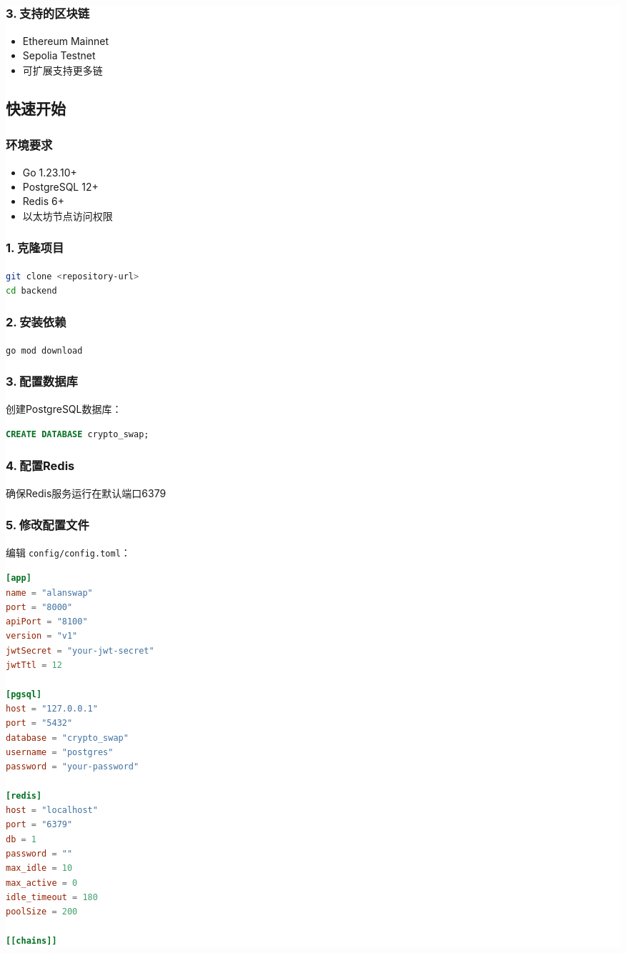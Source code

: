 ### 3. 支持的区块链
- Ethereum Mainnet
- Sepolia Testnet
- 可扩展支持更多链

## 快速开始

### 环境要求
- Go 1.23.10+
- PostgreSQL 12+
- Redis 6+
- 以太坊节点访问权限

### 1. 克隆项目
```bash
git clone <repository-url>
cd backend
```

### 2. 安装依赖
```bash
go mod download
```

### 3. 配置数据库
创建PostgreSQL数据库：
```sql
CREATE DATABASE crypto_swap;
```

### 4. 配置Redis
确保Redis服务运行在默认端口6379

### 5. 修改配置文件
编辑 `config/config.toml`：
```toml
[app]
name = "alanswap"
port = "8000"
apiPort = "8100"
version = "v1"
jwtSecret = "your-jwt-secret"
jwtTtl = 12

[pgsql]
host = "127.0.0.1"
port = "5432"
database = "crypto_swap"
username = "postgres"
password = "your-password"

[redis]
host = "localhost"
port = "6379"
db = 1
password = ""
max_idle = 10
max_active = 0
idle_timeout = 180
poolSize = 200

[[chains]]
```
